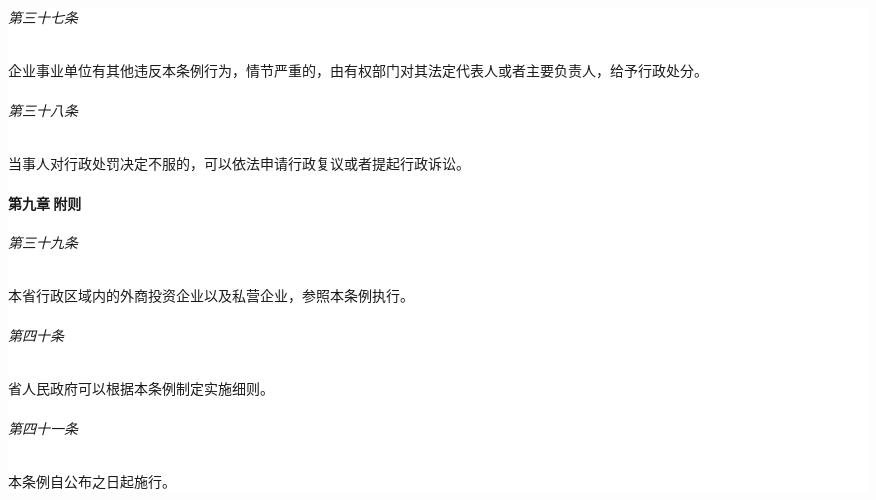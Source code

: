 ###### 第三十七条

企业事业单位有其他违反本条例行为，情节严重的，由有权部门对其法定代表人或者主要负责人，给予行政处分。

###### 第三十八条

当事人对行政处罚决定不服的，可以依法申请行政复议或者提起行政诉讼。

#### 第九章 附则

###### 第三十九条

本省行政区域内的外商投资企业以及私营企业，参照本条例执行。

###### 第四十条

省人民政府可以根据本条例制定实施细则。

###### 第四十一条

本条例自公布之日起施行。
